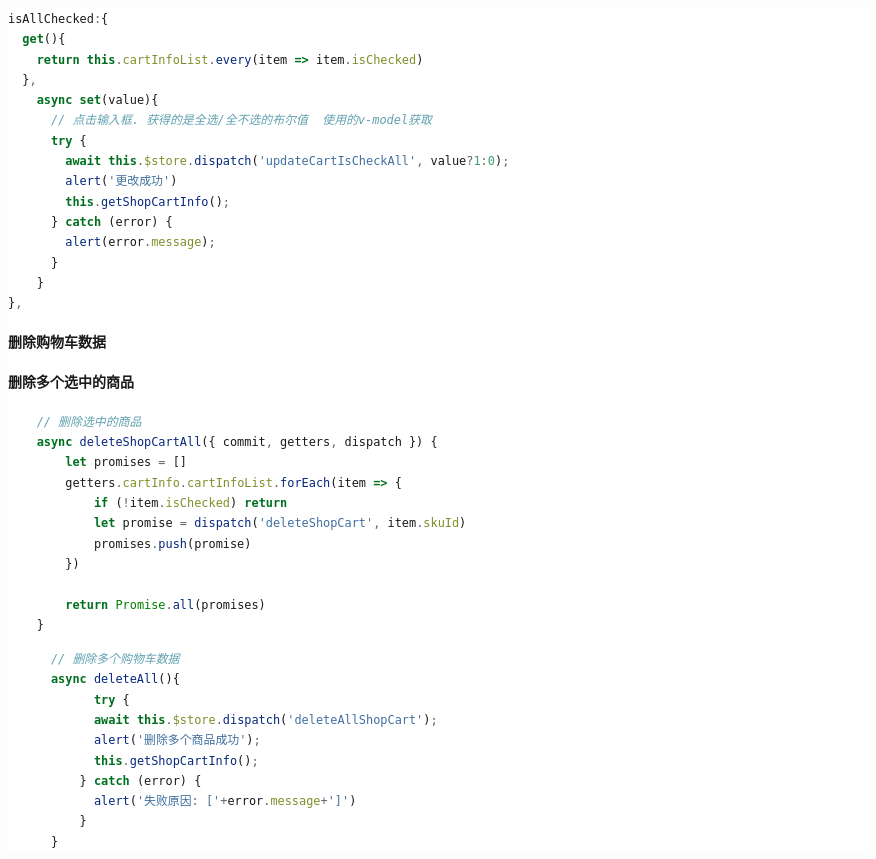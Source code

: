 

```javascript
isAllChecked:{
  get(){
    return this.cartInfoList.every(item => item.isChecked)
  },
    async set(value){
      // 点击输入框. 获得的是全选/全不选的布尔值  使用的v-model获取
      try {
        await this.$store.dispatch('updateCartIsCheckAll', value?1:0);
        alert('更改成功')
        this.getShopCartInfo();     
      } catch (error) {
        alert(error.message);
      }   
    }
},
```



#### 删除购物车数据





#### 删除多个选中的商品



```javascript
	// 删除选中的商品
	async deleteShopCartAll({ commit, getters, dispatch }) {
		let promises = []
		getters.cartInfo.cartInfoList.forEach(item => {
			if (!item.isChecked) return 
			let promise = dispatch('deleteShopCart', item.skuId)
			promises.push(promise)
		})

		return Promise.all(promises)
	}
```



```javascript
      // 删除多个购物车数据
      async deleteAll(){
            try {
            await this.$store.dispatch('deleteAllShopCart');
            alert('删除多个商品成功');
            this.getShopCartInfo();
          } catch (error) {
            alert('失败原因: ['+error.message+']')
          }
      }
```
